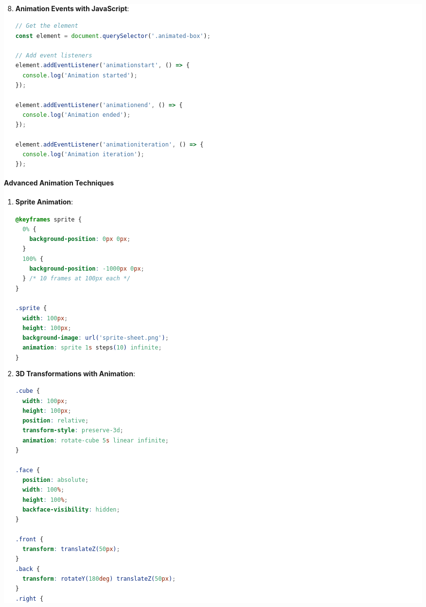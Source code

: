 8. **Animation Events with JavaScript**:

   ```javascript
   // Get the element
   const element = document.querySelector('.animated-box');

   // Add event listeners
   element.addEventListener('animationstart', () => {
     console.log('Animation started');
   });

   element.addEventListener('animationend', () => {
     console.log('Animation ended');
   });

   element.addEventListener('animationiteration', () => {
     console.log('Animation iteration');
   });
   ```

#### Advanced Animation Techniques

1. **Sprite Animation**:

   ```css
   @keyframes sprite {
     0% {
       background-position: 0px 0px;
     }
     100% {
       background-position: -1000px 0px;
     } /* 10 frames at 100px each */
   }

   .sprite {
     width: 100px;
     height: 100px;
     background-image: url('sprite-sheet.png');
     animation: sprite 1s steps(10) infinite;
   }
   ```

2. **3D Transformations with Animation**:

   ```css
   .cube {
     width: 100px;
     height: 100px;
     position: relative;
     transform-style: preserve-3d;
     animation: rotate-cube 5s linear infinite;
   }

   .face {
     position: absolute;
     width: 100%;
     height: 100%;
     backface-visibility: hidden;
   }

   .front {
     transform: translateZ(50px);
   }
   .back {
     transform: rotateY(180deg) translateZ(50px);
   }
   .right {
   ```